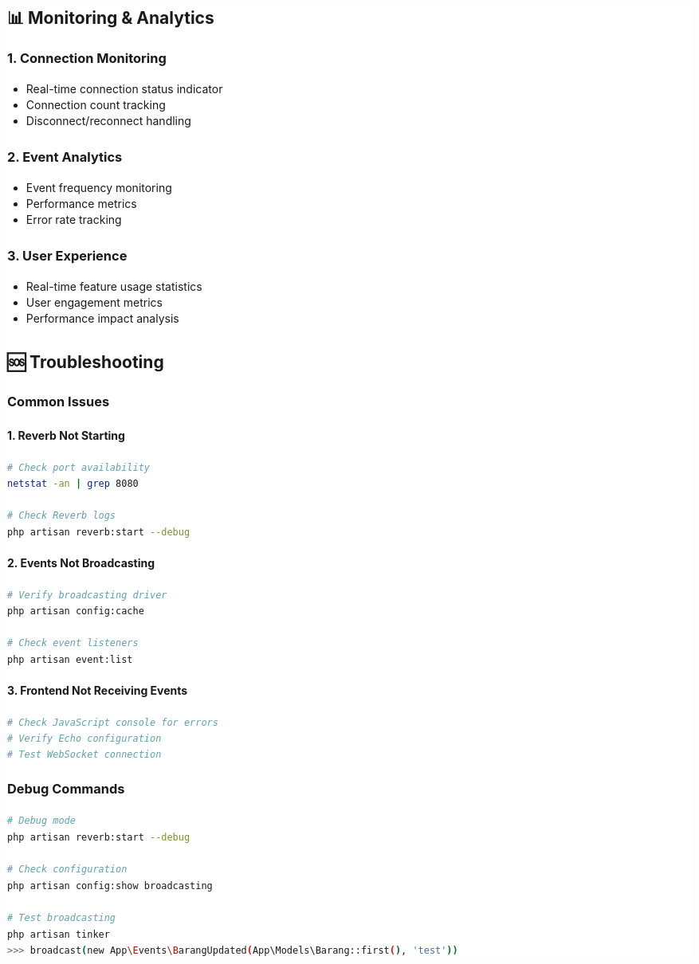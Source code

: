 ## 📊 Monitoring & Analytics

### 1. Connection Monitoring
- Real-time connection status indicator
- Connection count tracking
- Disconnect/reconnect handling

### 2. Event Analytics
- Event frequency monitoring
- Performance metrics
- Error rate tracking

### 3. User Experience
- Real-time feature usage statistics
- User engagement metrics
- Performance impact analysis

## 🆘 Troubleshooting

### Common Issues

#### 1. Reverb Not Starting
```bash
# Check port availability
netstat -an | grep 8080

# Check Reverb logs
php artisan reverb:start --debug
```

#### 2. Events Not Broadcasting
```bash
# Verify broadcasting driver
php artisan config:cache

# Check event listeners
php artisan event:list
```

#### 3. Frontend Not Receiving Events
```bash
# Check JavaScript console for errors
# Verify Echo configuration
# Test WebSocket connection
```

### Debug Commands
```bash
# Debug mode
php artisan reverb:start --debug

# Check configuration
php artisan config:show broadcasting

# Test broadcasting
php artisan tinker
>>> broadcast(new App\Events\BarangUpdated(App\Models\Barang::first(), 'test'))
```
